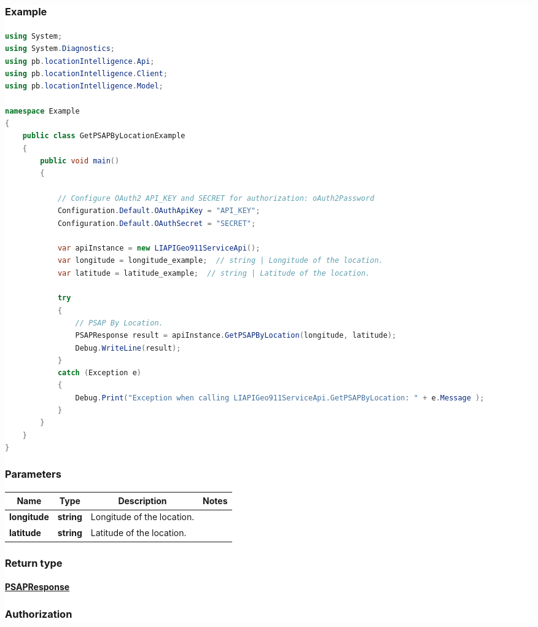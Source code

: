 ### Example
```csharp
using System;
using System.Diagnostics;
using pb.locationIntelligence.Api;
using pb.locationIntelligence.Client;
using pb.locationIntelligence.Model;

namespace Example
{
    public class GetPSAPByLocationExample
    {
        public void main()
        {
            
            // Configure OAuth2 API_KEY and SECRET for authorization: oAuth2Password
            Configuration.Default.OAuthApiKey = "API_KEY";
            Configuration.Default.OAuthSecret = "SECRET";

            var apiInstance = new LIAPIGeo911ServiceApi();
            var longitude = longitude_example;  // string | Longitude of the location.
            var latitude = latitude_example;  // string | Latitude of the location.

            try
            {
                // PSAP By Location.
                PSAPResponse result = apiInstance.GetPSAPByLocation(longitude, latitude);
                Debug.WriteLine(result);
            }
            catch (Exception e)
            {
                Debug.Print("Exception when calling LIAPIGeo911ServiceApi.GetPSAPByLocation: " + e.Message );
            }
        }
    }
}
```

### Parameters

Name | Type | Description  | Notes
------------- | ------------- | ------------- | -------------
 **longitude** | **string**| Longitude of the location. | 
 **latitude** | **string**| Latitude of the location. | 

### Return type

[**PSAPResponse**](PSAPResponse.md)

### Authorization
